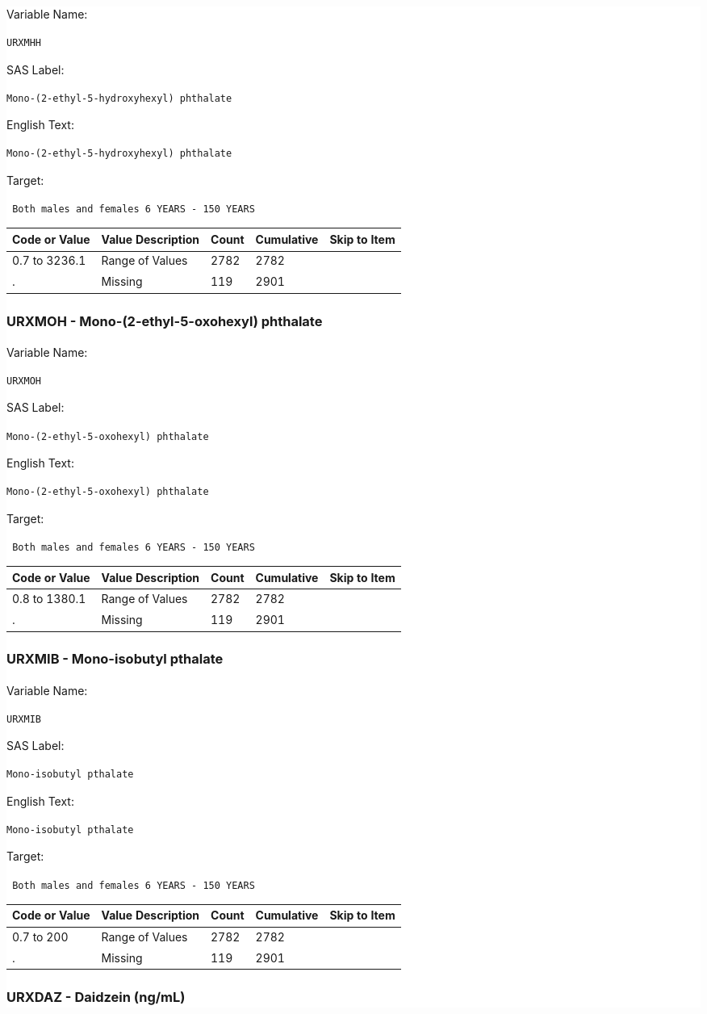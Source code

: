 Variable Name:

    URXMHH
SAS Label:

    Mono-(2-ethyl-5-hydroxyhexyl) phthalate
English Text:

    Mono-(2-ethyl-5-hydroxyhexyl) phthalate
Target:

     Both males and females 6 YEARS - 150 YEARS
Code or Value | Value Description | Count | Cumulative | Skip to Item  
---|---|---|---|---  
0.7 to 3236.1 | Range of Values | 2782 | 2782 |   
. | Missing | 119 | 2901 |   
  
### URXMOH - Mono-(2-ethyl-5-oxohexyl) phthalate

Variable Name:

    URXMOH
SAS Label:

    Mono-(2-ethyl-5-oxohexyl) phthalate
English Text:

    Mono-(2-ethyl-5-oxohexyl) phthalate
Target:

     Both males and females 6 YEARS - 150 YEARS
Code or Value | Value Description | Count | Cumulative | Skip to Item  
---|---|---|---|---  
0.8 to 1380.1 | Range of Values | 2782 | 2782 |   
. | Missing | 119 | 2901 |   
  
### URXMIB - Mono-isobutyl pthalate

Variable Name:

    URXMIB
SAS Label:

    Mono-isobutyl pthalate
English Text:

    Mono-isobutyl pthalate 
Target:

     Both males and females 6 YEARS - 150 YEARS
Code or Value | Value Description | Count | Cumulative | Skip to Item  
---|---|---|---|---  
0.7 to 200 | Range of Values | 2782 | 2782 |   
. | Missing | 119 | 2901 |   
  
### URXDAZ - Daidzein (ng/mL)
